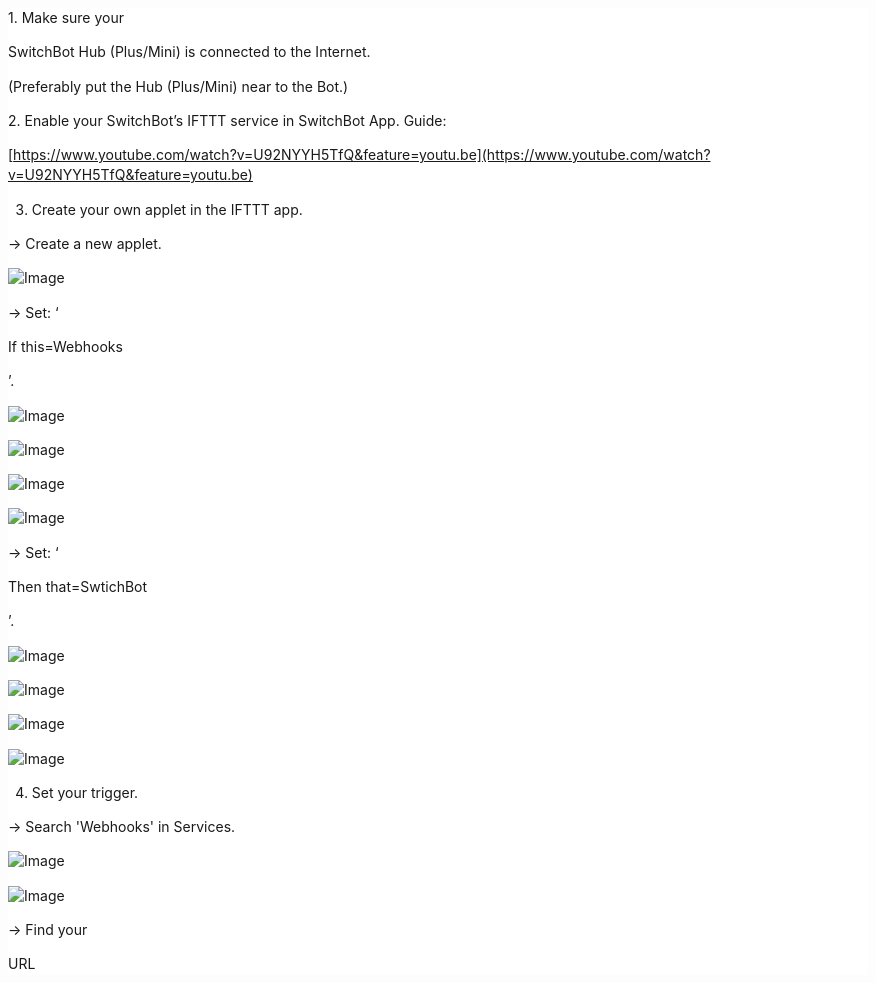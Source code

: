 1. Make sure your

SwitchBot Hub (Plus/Mini) is connected to the Internet.

(Preferably put the Hub (Plus/Mini) near to the Bot.)

2. Enable your SwitchBot’s IFTTT service in SwitchBot App. Guide:

[https://www.youtube.com/watch?v=U92NYYH5TfQ&feature=youtu.be](https://www.youtube.com/watch?v=U92NYYH5TfQ&feature=youtu.be)

3. Create your own applet in the IFTTT app.

→ Create a new applet.

![Image](https://static.wixstatic.com/media/cc249a_81a0186f7727406fa7451e202a03498a~mv2_d_1651_1210_s_2.png/v1/fill/w_925,h_678,al_c,q_90,usm_0.66_1.00_0.01/cc249a_81a0186f7727406fa7451e202a03498a~mv2_d_1651_1210_s_2.webp)

→ Set: ‘

If this=Webhooks

’.

![Image](https://static.wixstatic.com/media/cc249a_e03f9241c1a74191afdc3cb12913553b~mv2_d_2045_1491_s_2.png/v1/fill/w_461,h_336,fp_0.50_0.50,q_90/cc249a_e03f9241c1a74191afdc3cb12913553b~mv2_d_2045_1491_s_2.webp)

![Image](https://static.wixstatic.com/media/cc249a_494f416416824882b53b11e3f95c3993~mv2_d_1654_1209_s_2.png/v1/fill/w_460,h_336,fp_0.50_0.50,q_90/cc249a_494f416416824882b53b11e3f95c3993~mv2_d_1654_1209_s_2.webp)

![Image](https://static.wixstatic.com/media/cc249a_524b7a13a60e4201a68325bc6fab63cd~mv2_d_1658_1205_s_2.png/v1/fill/w_461,h_336,fp_0.50_0.50,q_90/cc249a_524b7a13a60e4201a68325bc6fab63cd~mv2_d_1658_1205_s_2.webp)

![Image](https://static.wixstatic.com/media/cc249a_bdb5858f623a4d0e8c89dfc42d729cc6~mv2_d_1654_1209_s_2.png/v1/fill/w_460,h_336,fp_0.50_0.50,q_90/cc249a_bdb5858f623a4d0e8c89dfc42d729cc6~mv2_d_1654_1209_s_2.webp)

→ Set: ‘

Then that=SwtichBot

’.

![Image](https://static.wixstatic.com/media/cc249a_6c6bc031441647d18699bf919c0f0be2~mv2_d_1651_1210_s_2.png/v1/fill/w_461,h_338,fp_0.50_0.50,q_90/cc249a_6c6bc031441647d18699bf919c0f0be2~mv2_d_1651_1210_s_2.webp)

![Image](https://static.wixstatic.com/media/cc249a_5e7b5cc789ca4ea9b4d230860ff1c736~mv2_d_1650_1211_s_2.png/v1/fill/w_461,h_338,fp_0.50_0.50,q_90/cc249a_5e7b5cc789ca4ea9b4d230860ff1c736~mv2_d_1650_1211_s_2.webp)

![Image](https://static.wixstatic.com/media/cc249a_d0804dfc9b594e1ca33c5b590ae12150~mv2_d_1654_1209_s_2.png/v1/fill/w_461,h_338,fp_0.50_0.50,q_90/cc249a_d0804dfc9b594e1ca33c5b590ae12150~mv2_d_1654_1209_s_2.webp)

![Image](https://static.wixstatic.com/media/cc249a_d269e0af9aa94e04b552635a58a2bf8a~mv2_d_1651_1210_s_2.png/v1/fill/w_460,h_338,fp_0.50_0.50,q_90/cc249a_d269e0af9aa94e04b552635a58a2bf8a~mv2_d_1651_1210_s_2.webp)

4. Set your trigger.

→ Search 'Webhooks' in Services.

![Image](https://static.wixstatic.com/media/cc249a_2fbe64cc0eff491b8a7614aacc9390eb~mv2_d_2045_1491_s_2.png/v1/fill/w_461,h_336,fp_0.50_0.50,q_90/cc249a_2fbe64cc0eff491b8a7614aacc9390eb~mv2_d_2045_1491_s_2.webp)

![Image](https://static.wixstatic.com/media/cc249a_7fbbba95cde4407fae5f7d25261e4048~mv2_d_2045_1495_s_2.png/v1/fill/w_460,h_336,fp_0.50_0.50,q_90/cc249a_7fbbba95cde4407fae5f7d25261e4048~mv2_d_2045_1495_s_2.webp)

→ Find your

URL
